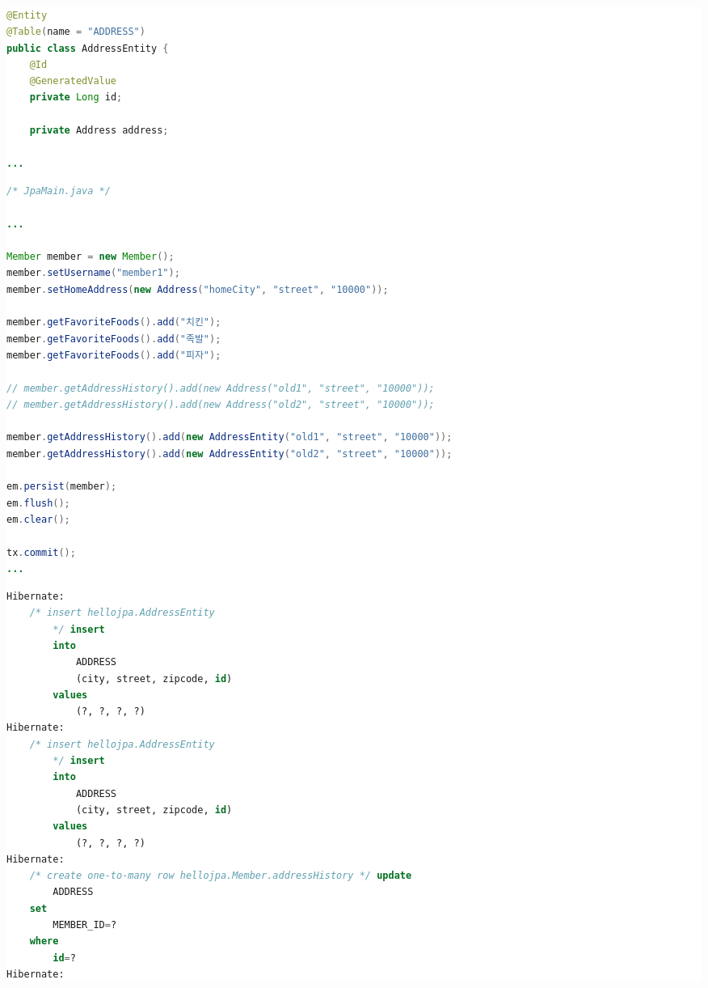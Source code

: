 ```java
@Entity
@Table(name = "ADDRESS")
public class AddressEntity {
    @Id
    @GeneratedValue
    private Long id;

    private Address address;

...
```

```java
/* JpaMain.java */

...

Member member = new Member();
member.setUsername("member1");
member.setHomeAddress(new Address("homeCity", "street", "10000"));

member.getFavoriteFoods().add("치킨");
member.getFavoriteFoods().add("족발");
member.getFavoriteFoods().add("피자");

// member.getAddressHistory().add(new Address("old1", "street", "10000"));
// member.getAddressHistory().add(new Address("old2", "street", "10000"));

member.getAddressHistory().add(new AddressEntity("old1", "street", "10000"));
member.getAddressHistory().add(new AddressEntity("old2", "street", "10000"));

em.persist(member);
em.flush();
em.clear();

tx.commit();
...
```

```sql
Hibernate: 
    /* insert hellojpa.AddressEntity
        */ insert 
        into
            ADDRESS
            (city, street, zipcode, id) 
        values
            (?, ?, ?, ?)
Hibernate: 
    /* insert hellojpa.AddressEntity
        */ insert 
        into
            ADDRESS
            (city, street, zipcode, id) 
        values
            (?, ?, ?, ?)
Hibernate: 
    /* create one-to-many row hellojpa.Member.addressHistory */ update
        ADDRESS 
    set
        MEMBER_ID=? 
    where
        id=?
Hibernate: 
```